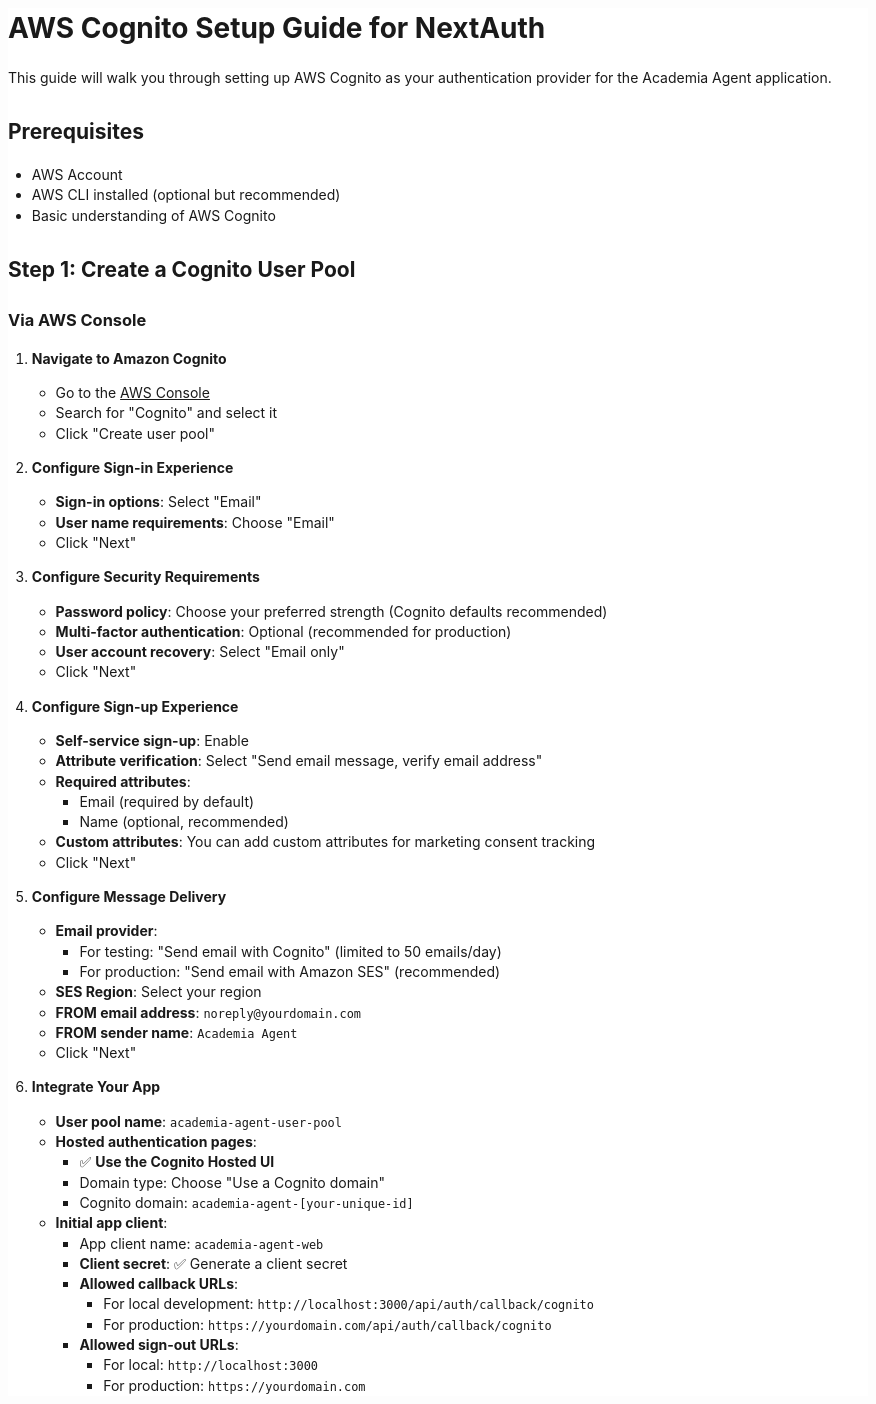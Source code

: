 # AWS Cognito Setup Guide for NextAuth

This guide will walk you through setting up AWS Cognito as your authentication provider for the Academia Agent application.

## Prerequisites

- AWS Account
- AWS CLI installed (optional but recommended)
- Basic understanding of AWS Cognito

## Step 1: Create a Cognito User Pool

### Via AWS Console

1. **Navigate to Amazon Cognito**
   - Go to the [AWS Console](https://console.aws.amazon.com/)
   - Search for "Cognito" and select it
   - Click "Create user pool"

2. **Configure Sign-in Experience**
   - **Sign-in options**: Select "Email"
   - **User name requirements**: Choose "Email" 
   - Click "Next"

3. **Configure Security Requirements**
   - **Password policy**: Choose your preferred strength (Cognito defaults recommended)
   - **Multi-factor authentication**: Optional (recommended for production)
   - **User account recovery**: Select "Email only"
   - Click "Next"

4. **Configure Sign-up Experience**
   - **Self-service sign-up**: Enable
   - **Attribute verification**: Select "Send email message, verify email address"
   - **Required attributes**: 
     - Email (required by default)
     - Name (optional, recommended)
   - **Custom attributes**: You can add custom attributes for marketing consent tracking
   - Click "Next"

5. **Configure Message Delivery**
   - **Email provider**: 
     - For testing: "Send email with Cognito" (limited to 50 emails/day)
     - For production: "Send email with Amazon SES" (recommended)
   - **SES Region**: Select your region
   - **FROM email address**: `noreply@yourdomain.com`
   - **FROM sender name**: `Academia Agent`
   - Click "Next"

6. **Integrate Your App**
   - **User pool name**: `academia-agent-user-pool`
   - **Hosted authentication pages**: 
     - ✅ **Use the Cognito Hosted UI**
     - Domain type: Choose "Use a Cognito domain"
     - Cognito domain: `academia-agent-[your-unique-id]`
   - **Initial app client**:
     - App client name: `academia-agent-web`
     - **Client secret**: ✅ Generate a client secret
     - **Allowed callback URLs**: 
       - For local development: `http://localhost:3000/api/auth/callback/cognito`
       - For production: `https://yourdomain.com/api/auth/callback/cognito`
     - **Allowed sign-out URLs**:
       - For local: `http://localhost:3000`
       - For production: `https://yourdomain.com`